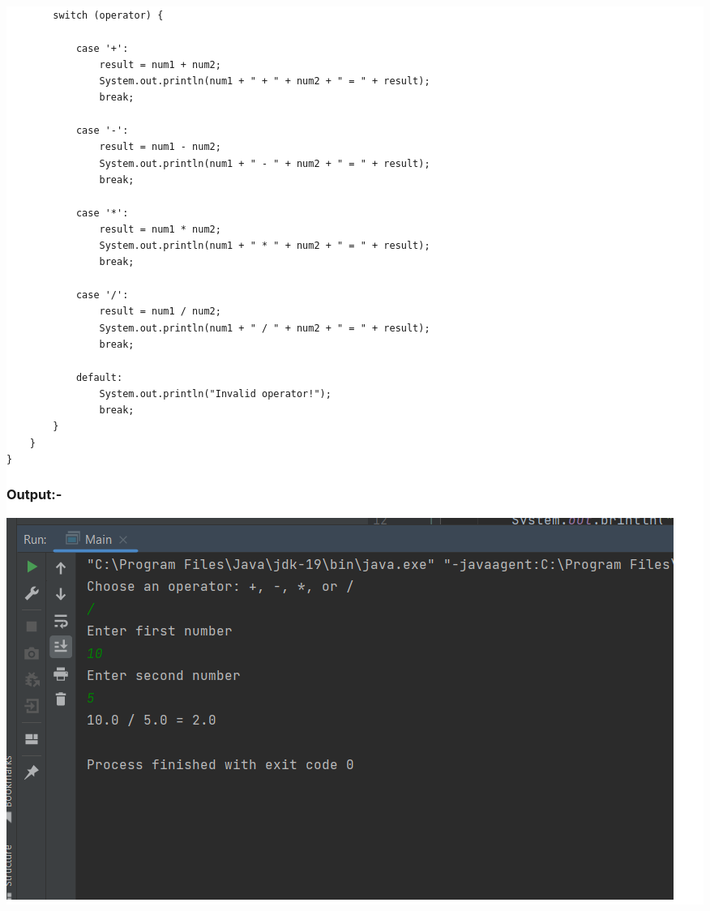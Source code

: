 ```
        switch (operator) {

            case '+':
                result = num1 + num2;
                System.out.println(num1 + " + " + num2 + " = " + result);
                break;

            case '-':
                result = num1 - num2;
                System.out.println(num1 + " - " + num2 + " = " + result);
                break;

            case '*':
                result = num1 * num2;
                System.out.println(num1 + " * " + num2 + " = " + result);
                break;

            case '/':
                result = num1 / num2;
                System.out.println(num1 + " / " + num2 + " = " + result);
                break;

            default:
                System.out.println("Invalid operator!");
                break;
        }
    }
}
```

### Output:-
![output](7.png)

